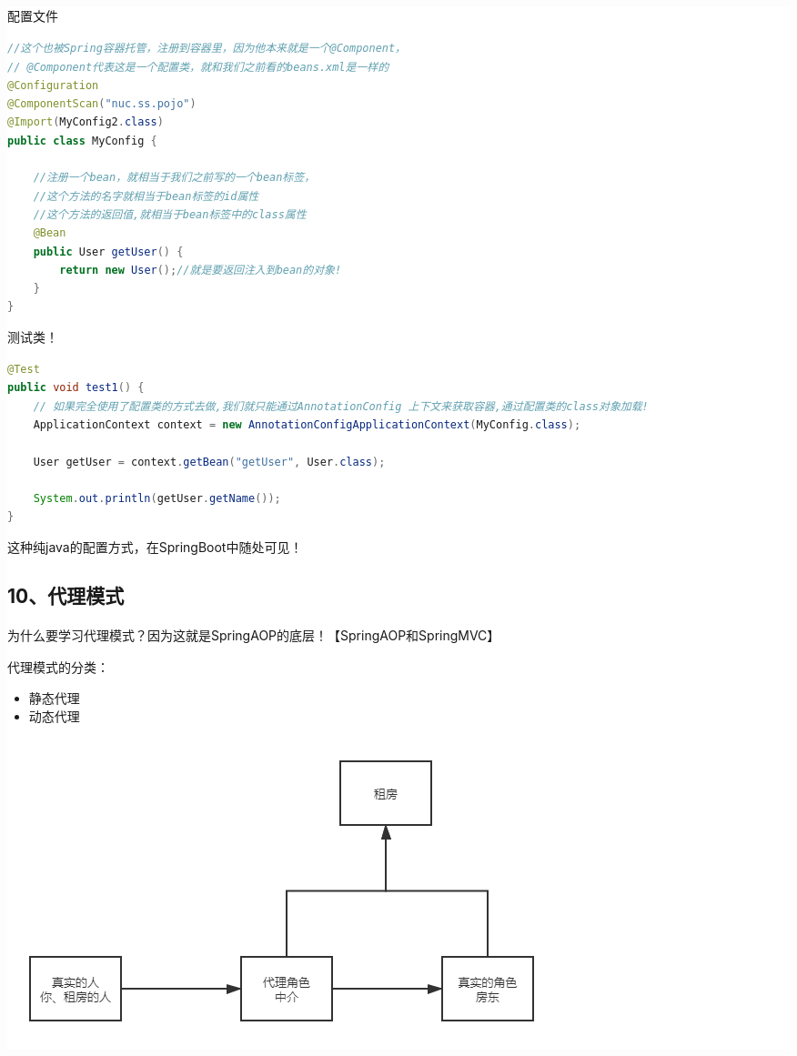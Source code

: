 ```java

```

配置文件

```java
//这个也被Spring容器托管，注册到容器里，因为他本来就是一个@Component，
// @Component代表这是一个配置类，就和我们之前看的beans.xml是一样的
@Configuration
@ComponentScan("nuc.ss.pojo")
@Import(MyConfig2.class)
public class MyConfig {

    //注册一个bean，就相当于我们之前写的一个bean标签，
    //这个方法的名字就相当于bean标签的id属性
    //这个方法的返回值,就相当于bean标签中的class属性
    @Bean
    public User getUser() {
        return new User();//就是要返回注入到bean的对象!
    }
}
```

测试类！

```java
@Test
public void test1() {
    // 如果完全使用了配置类的方式去做,我们就只能通过AnnotationConfig 上下文来获取容器,通过配置类的class对象加载!
    ApplicationContext context = new AnnotationConfigApplicationContext(MyConfig.class);

    User getUser = context.getBean("getUser", User.class);

    System.out.println(getUser.getName());
}
```

这种纯java的配置方式，在SpringBoot中随处可见！



## 10、代理模式

为什么要学习代理模式？因为这就是SpringAOP的底层！【SpringAOP和SpringMVC】

代理模式的分类：

- 静态代理
- 动态代理

![1078856-20170205160357354-490660449](spring课堂笔记.assets/8.png)